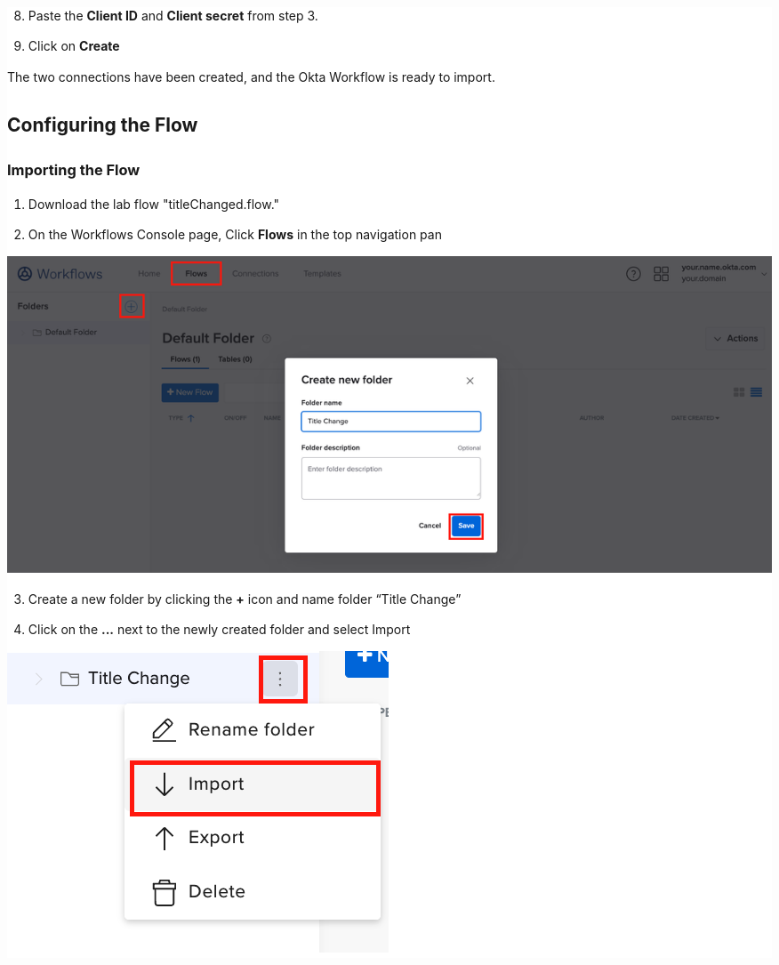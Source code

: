 8. Paste the **Client ID** and **Client secret** from step 3.

9. Click on **Create**

The two connections have been created, and the Okta Workflow is ready to import.

## Configuring the Flow

### Importing the Flow

1. Download the lab flow "titleChanged.flow."

2. On the Workflows Console page, Click **Flows** in the top navigation pan

![alt_text](https://raw.githubusercontent.com/keithledgerwood/WICLab-guide/main/images/007/img12.png "image_tooltip")

3. Create a new folder by clicking the **+** icon and name folder “Title Change”

4. Click on the **...** next to the newly created folder and select Import

![alt_text](https://raw.githubusercontent.com/keithledgerwood/WICLab-guide/main/images/007/img13.png "image_tooltip")
